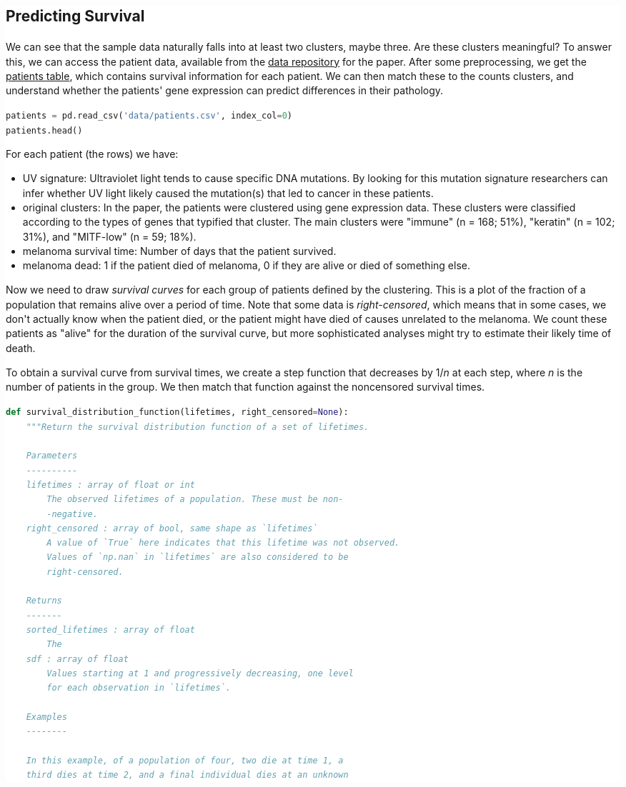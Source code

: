 
## Predicting Survival

We can see that the sample data naturally falls into at least two clusters, maybe three.
Are these clusters meaningful?
To answer this, we can access the patient data, available from the [data repository](https://tcga-data.nci.nih.gov/docs/publications/skcm_2015/) for the paper.
After some preprocessing, we get the [patients table](https://github.com/elegant-scipy/elegant-scipy/blob/master/data/patients.csv), which contains survival information for each patient.
We can then match these to the counts clusters, and understand whether the patients' gene expression can predict differences in their pathology.

```python
patients = pd.read_csv('data/patients.csv', index_col=0)
patients.head()
```

For each patient (the rows) we have:

- UV­ signature: Ultraviolet light tends to cause specific DNA mutations.
By looking for this mutation signature researchers can infer whether UV light likely caused the mutation(s) that led to cancer in these patients.
- original­ clusters: In the paper, the patients were clustered using gene expression data.
These clusters were classified according to the types of genes that typified that cluster.
The main clusters were "immune" (n = 168; 51%), "keratin" (n = 102; 31%), and "MITF-low" (n = 59; 18%).
- melanoma­ survival­ time: Number of days that the patient survived.
- melanoma­ dead: 1 if the patient died of melanoma, 0 if they are alive or died of something else.

Now we need to draw *survival curves* for each group of patients defined by the clustering.
This is a plot of the fraction of a population that remains alive over a period of time.
Note that some data is *right-censored*, which means that in some cases, we don't actually know when the patient died, or the patient might have died of causes unrelated to the melanoma.
We count these patients as "alive" for the duration of the survival curve, but more sophisticated analyses might try to estimate their likely time of death.

To obtain a survival curve from survival times, we create a step function that decreases by $1/n$ at each step, where $n$ is the number of patients in the group.
We then match that function against the noncensored survival times.

```python
def survival_distribution_function(lifetimes, right_censored=None):
    """Return the survival distribution function of a set of lifetimes.

    Parameters
    ----------
    lifetimes : array of float or int
        The observed lifetimes of a population. These must be non-
        -negative.
    right_censored : array of bool, same shape as `lifetimes`
        A value of `True` here indicates that this lifetime was not observed.
        Values of `np.nan` in `lifetimes` are also considered to be
        right-censored.

    Returns
    -------
    sorted_lifetimes : array of float
        The
    sdf : array of float
        Values starting at 1 and progressively decreasing, one level
        for each observation in `lifetimes`.

    Examples
    --------

    In this example, of a population of four, two die at time 1, a
    third dies at time 2, and a final individual dies at an unknown
```